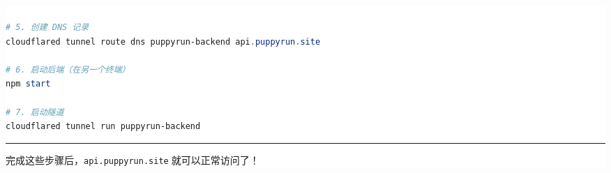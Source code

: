 ```powershell

# 5. 创建 DNS 记录
cloudflared tunnel route dns puppyrun-backend api.puppyrun.site

# 6. 启动后端（在另一个终端）
npm start

# 7. 启动隧道
cloudflared tunnel run puppyrun-backend
```

---

完成这些步骤后，`api.puppyrun.site` 就可以正常访问了！

